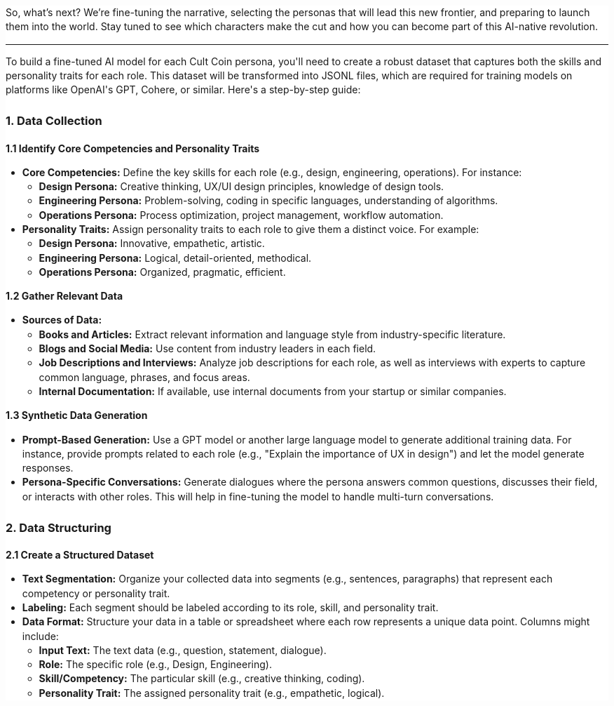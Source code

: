 So, what’s next? We’re fine-tuning the narrative, selecting the personas that will lead this new frontier, and preparing to launch them into the world. Stay tuned to see which characters make the cut and how you can become part of this AI-native revolution.

---

To build a fine-tuned AI model for each Cult Coin persona, you'll need to create a robust dataset that captures both the skills and personality traits for each role. This dataset will be transformed into JSONL files, which are required for training models on platforms like OpenAI's GPT, Cohere, or similar. Here's a step-by-step guide:

### 1. **Data Collection**

**1.1 Identify Core Competencies and Personality Traits**
   - **Core Competencies:** Define the key skills for each role (e.g., design, engineering, operations). For instance:
     - **Design Persona:** Creative thinking, UX/UI design principles, knowledge of design tools.
     - **Engineering Persona:** Problem-solving, coding in specific languages, understanding of algorithms.
     - **Operations Persona:** Process optimization, project management, workflow automation.
   - **Personality Traits:** Assign personality traits to each role to give them a distinct voice. For example:
     - **Design Persona:** Innovative, empathetic, artistic.
     - **Engineering Persona:** Logical, detail-oriented, methodical.
     - **Operations Persona:** Organized, pragmatic, efficient.

**1.2 Gather Relevant Data**
   - **Sources of Data:**
     - **Books and Articles:** Extract relevant information and language style from industry-specific literature.
     - **Blogs and Social Media:** Use content from industry leaders in each field.
     - **Job Descriptions and Interviews:** Analyze job descriptions for each role, as well as interviews with experts to capture common language, phrases, and focus areas.
     - **Internal Documentation:** If available, use internal documents from your startup or similar companies.

**1.3 Synthetic Data Generation**
   - **Prompt-Based Generation:** Use a GPT model or another large language model to generate additional training data. For instance, provide prompts related to each role (e.g., "Explain the importance of UX in design") and let the model generate responses.
   - **Persona-Specific Conversations:** Generate dialogues where the persona answers common questions, discusses their field, or interacts with other roles. This will help in fine-tuning the model to handle multi-turn conversations.

### 2. **Data Structuring**

**2.1 Create a Structured Dataset**
   - **Text Segmentation:** Organize your collected data into segments (e.g., sentences, paragraphs) that represent each competency or personality trait.
   - **Labeling:** Each segment should be labeled according to its role, skill, and personality trait.
   - **Data Format:** Structure your data in a table or spreadsheet where each row represents a unique data point. Columns might include:
     - **Input Text:** The text data (e.g., question, statement, dialogue).
     - **Role:** The specific role (e.g., Design, Engineering).
     - **Skill/Competency:** The particular skill (e.g., creative thinking, coding).
     - **Personality Trait:** The assigned personality trait (e.g., empathetic, logical).
